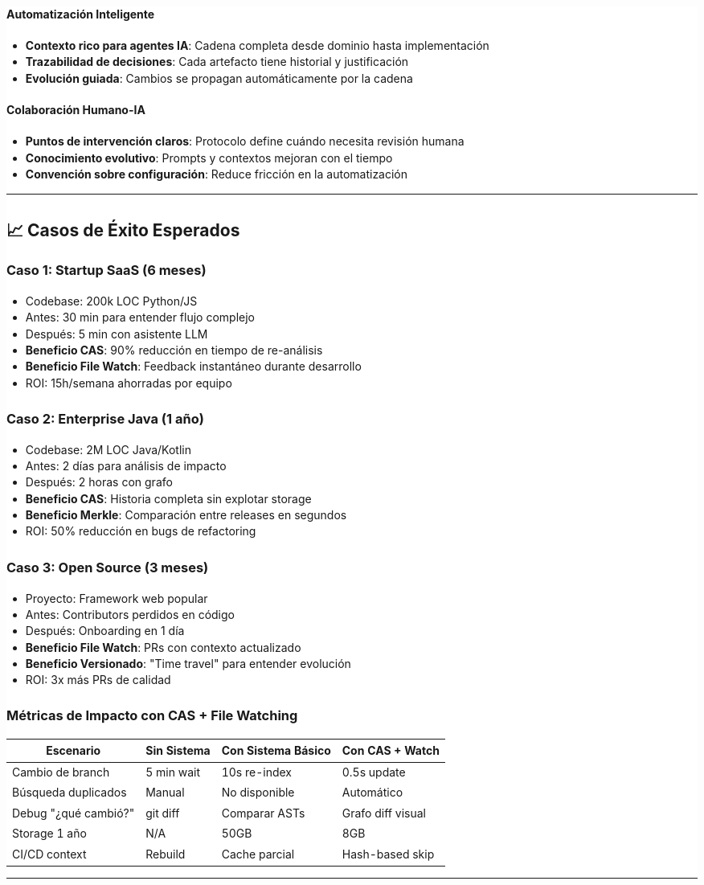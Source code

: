 #### Automatización Inteligente
- **Contexto rico para agentes IA**: Cadena completa desde dominio hasta implementación
- **Trazabilidad de decisiones**: Cada artefacto tiene historial y justificación
- **Evolución guiada**: Cambios se propagan automáticamente por la cadena

#### Colaboración Humano-IA
- **Puntos de intervención claros**: Protocolo define cuándo necesita revisión humana
- **Conocimiento evolutivo**: Prompts y contextos mejoran con el tiempo
- **Convención sobre configuración**: Reduce fricción en la automatización

---

## 📈 Casos de Éxito Esperados

### Caso 1: Startup SaaS (6 meses)
- Codebase: 200k LOC Python/JS
- Antes: 30 min para entender flujo complejo
- Después: 5 min con asistente LLM
- **Beneficio CAS**: 90% reducción en tiempo de re-análisis
- **Beneficio File Watch**: Feedback instantáneo durante desarrollo
- ROI: 15h/semana ahorradas por equipo

### Caso 2: Enterprise Java (1 año)
- Codebase: 2M LOC Java/Kotlin
- Antes: 2 días para análisis de impacto
- Después: 2 horas con grafo
- **Beneficio CAS**: Historia completa sin explotar storage
- **Beneficio Merkle**: Comparación entre releases en segundos
- ROI: 50% reducción en bugs de refactoring

### Caso 3: Open Source (3 meses)
- Proyecto: Framework web popular
- Antes: Contributors perdidos en código
- Después: Onboarding en 1 día
- **Beneficio File Watch**: PRs con contexto actualizado
- **Beneficio Versionado**: "Time travel" para entender evolución
- ROI: 3x más PRs de calidad

### Métricas de Impacto con CAS + File Watching

| Escenario | Sin Sistema | Con Sistema Básico | Con CAS + Watch |
|-----------|-------------|-------------------|------------------|
| Cambio de branch | 5 min wait | 10s re-index | 0.5s update |
| Búsqueda duplicados | Manual | No disponible | Automático |
| Debug "¿qué cambió?" | git diff | Comparar ASTs | Grafo diff visual |
| Storage 1 año | N/A | 50GB | 8GB |
| CI/CD context | Rebuild | Cache parcial | Hash-based skip |

---